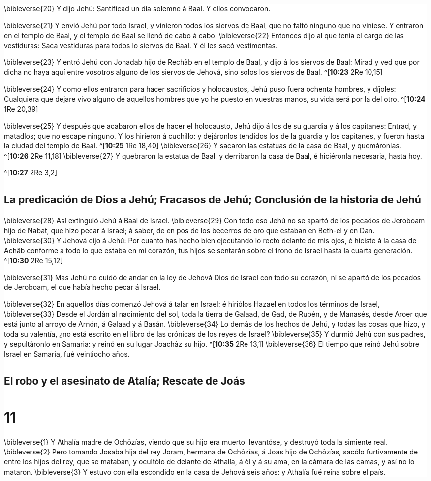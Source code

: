 

\bibleverse{20} Y dijo Jehú: Santificad un día solemne á Baal. Y ellos convocaron. 


\bibleverse{21} Y envió Jehú por todo Israel, y vinieron todos los siervos de Baal, que no faltó ninguno que no viniese. Y entraron en el templo de Baal, y el templo de Baal se llenó de cabo á cabo. \bibleverse{22} Entonces dijo al que tenía el cargo de las vestiduras: Saca vestiduras para todos lo siervos de Baal. Y él les sacó vestimentas. 


\bibleverse{23} Y entró Jehú con Jonadab hijo de Rechâb en el templo de Baal, y dijo á los siervos de Baal: Mirad y ved que por dicha no haya aquí entre vosotros alguno de los siervos de Jehová, sino solos los siervos de Baal. 
^[**10:23** 2Re 10,15] 


\bibleverse{24} Y como ellos entraron para hacer sacrificios y holocaustos, Jehú puso fuera ochenta hombres, y díjoles: Cualquiera que dejare vivo alguno de aquellos hombres que yo he puesto en vuestras manos, su vida será por la del otro. 
^[**10:24** 1Re 20,39] 


\bibleverse{25} Y después que acabaron ellos de hacer el holocausto, Jehú dijo á los de su guardia y á los capitanes: Entrad, y matadlos; que no escape ninguno. Y los hirieron á cuchillo: y dejáronlos tendidos los de la guardia y los capitanes, y fueron hasta la ciudad del templo de Baal. ^[**10:25** 1Re 18,40] \bibleverse{26} Y sacaron las estatuas de la casa de Baal, y quemáronlas. ^[**10:26** 2Re 11,18] \bibleverse{27} Y quebraron la estatua de Baal, y derribaron la casa de Baal, é hiciéronla necesaria, hasta hoy. 

^[**10:27** 2Re 3,2] 
  

## La predicación de Dios a Jehú; Fracasos de Jehú; Conclusión de la historia de Jehú
\bibleverse{28} Así extinguió Jehú á Baal de Israel. \bibleverse{29} Con todo eso Jehú no se apartó de los pecados de Jeroboam hijo de Nabat, que hizo pecar á Israel; á saber, de en pos de los becerros de oro que estaban en Beth-el y en Dan. \bibleverse{30} Y Jehová dijo á Jehú: Por cuanto has hecho bien ejecutando lo recto delante de mis ojos, é hiciste á la casa de Achâb conforme á todo lo que estaba en mi corazón, tus hijos se sentarán sobre el trono de Israel hasta la cuarta generación. 
^[**10:30** 2Re 15,12] 


\bibleverse{31} Mas Jehú no cuidó de andar en la ley de Jehová Dios de Israel con todo su corazón, ni se apartó de los pecados de Jeroboam, el que había hecho pecar á Israel. 


\bibleverse{32} En aquellos días comenzó Jehová á talar en Israel: é hiriólos Hazael en todos los términos de Israel, \bibleverse{33} Desde el Jordán al nacimiento del sol, toda la tierra de Galaad, de Gad, de Rubén, y de Manasés, desde Aroer que está junto al arroyo de Arnón, á Galaad y á Basán. \bibleverse{34} Lo demás de los hechos de Jehú, y todas las cosas que hizo, y toda su valentía, ¿no está escrito en el libro de las crónicas de los reyes de Israel? \bibleverse{35} Y durmió Jehú con sus padres, y sepultáronlo en Samaria: y reinó en su lugar Joachâz su hijo. ^[**10:35** 2Re 13,1] \bibleverse{36} El tiempo que reinó Jehú sobre Israel en Samaria, fué veintiocho años.


## El robo y el asesinato de Atalía; Rescate de Joás
# 11 
\bibleverse{1} Y Athalía madre de Ochôzías, viendo que su hijo era muerto, levantóse, y destruyó toda la simiente real. \bibleverse{2} Pero tomando Josaba hija del rey Joram, hermana de Ochôzías, á Joas hijo de Ochôzías, sacólo furtivamente de entre los hijos del rey, que se mataban, y ocultólo de delante de Athalía, á él y á su ama, en la cámara de las camas, y así no lo mataron. \bibleverse{3} Y estuvo con ella escondido en la casa de Jehová seis años: y Athalía fué reina sobre el país. 
